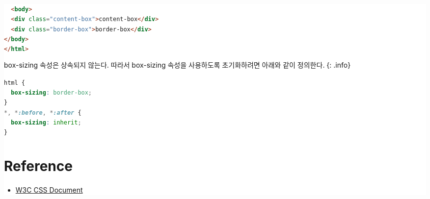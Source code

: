 ```html
  <body>
  <div class="content-box">content-box</div>
  <div class="border-box">border-box</div>
</body>
</html>
```

<div class='result'></div>

box-sizing 속성은 상속되지 않는다. 따라서 box-sizing 속성을 사용하도록 초기화하려면 아래와 같이 정의한다.
{: .info}

```css
html {
  box-sizing: border-box;
}
*, *:before, *:after {
  box-sizing: inherit;
}
```

# Reference

* [W3C CSS Document](https://www.w3.org/TR/CSS/)
